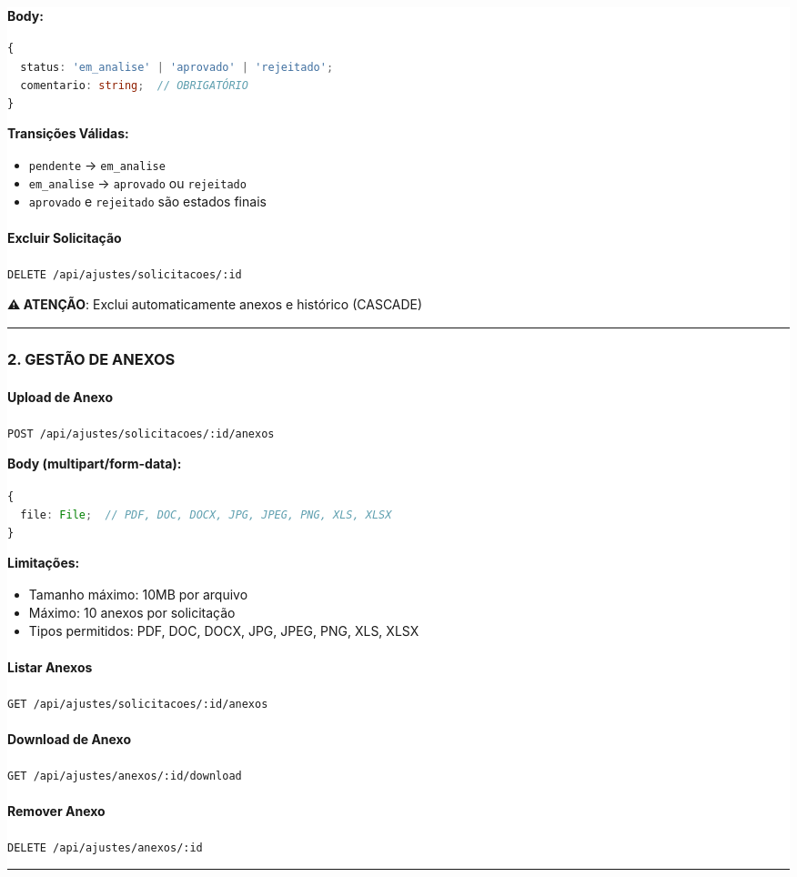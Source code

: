 **Body:**
```typescript
{
  status: 'em_analise' | 'aprovado' | 'rejeitado';
  comentario: string;  // OBRIGATÓRIO
}
```

**Transições Válidas:**
- `pendente` → `em_analise`
- `em_analise` → `aprovado` ou `rejeitado`
- `aprovado` e `rejeitado` são estados finais

#### **Excluir Solicitação**
```http
DELETE /api/ajustes/solicitacoes/:id
```

**⚠️ ATENÇÃO**: Exclui automaticamente anexos e histórico (CASCADE)

---

### **2. GESTÃO DE ANEXOS**

#### **Upload de Anexo**
```http
POST /api/ajustes/solicitacoes/:id/anexos
```

**Body (multipart/form-data):**
```typescript
{
  file: File;  // PDF, DOC, DOCX, JPG, JPEG, PNG, XLS, XLSX
}
```

**Limitações:**
- Tamanho máximo: 10MB por arquivo
- Máximo: 10 anexos por solicitação
- Tipos permitidos: PDF, DOC, DOCX, JPG, JPEG, PNG, XLS, XLSX

#### **Listar Anexos**
```http
GET /api/ajustes/solicitacoes/:id/anexos
```

#### **Download de Anexo**
```http
GET /api/ajustes/anexos/:id/download
```

#### **Remover Anexo**
```http
DELETE /api/ajustes/anexos/:id
```

---